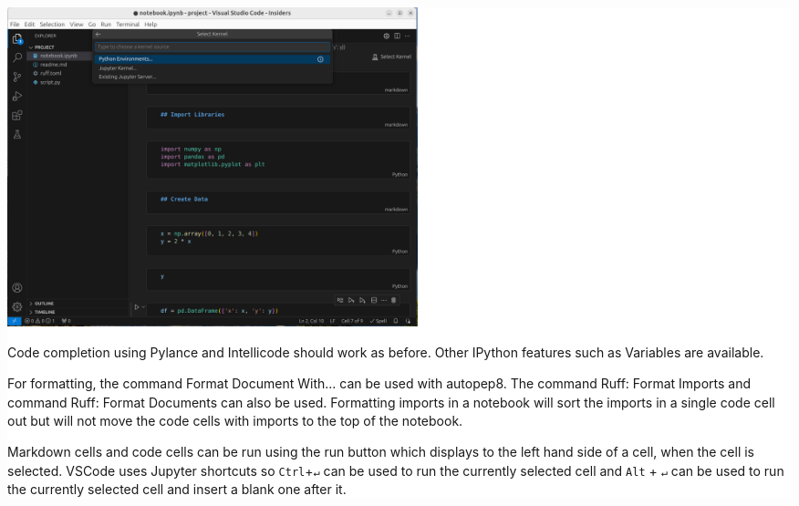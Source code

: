 <img src='images_vscode/img_058.png' alt='img_058' width='450'/>

Code completion using Pylance and Intellicode should work as before. Other IPython features such as Variables are available. 

For formatting, the command Format Document With... can be used with autopep8. The command Ruff: Format Imports and command Ruff: Format Documents can also be used. Formatting imports in a notebook will sort the imports in a single code cell out but will not move the code cells with imports to the top of the notebook.

Markdown cells and code cells can be run using the run button which displays to the left hand side of a cell, when the cell is selected. VSCode uses Jupyter shortcuts so ```Ctrl```+```↵``` can be used to run the currently selected cell and ```Alt``` + ```↵``` can be used to run the currently selected cell and insert a blank one after it.
